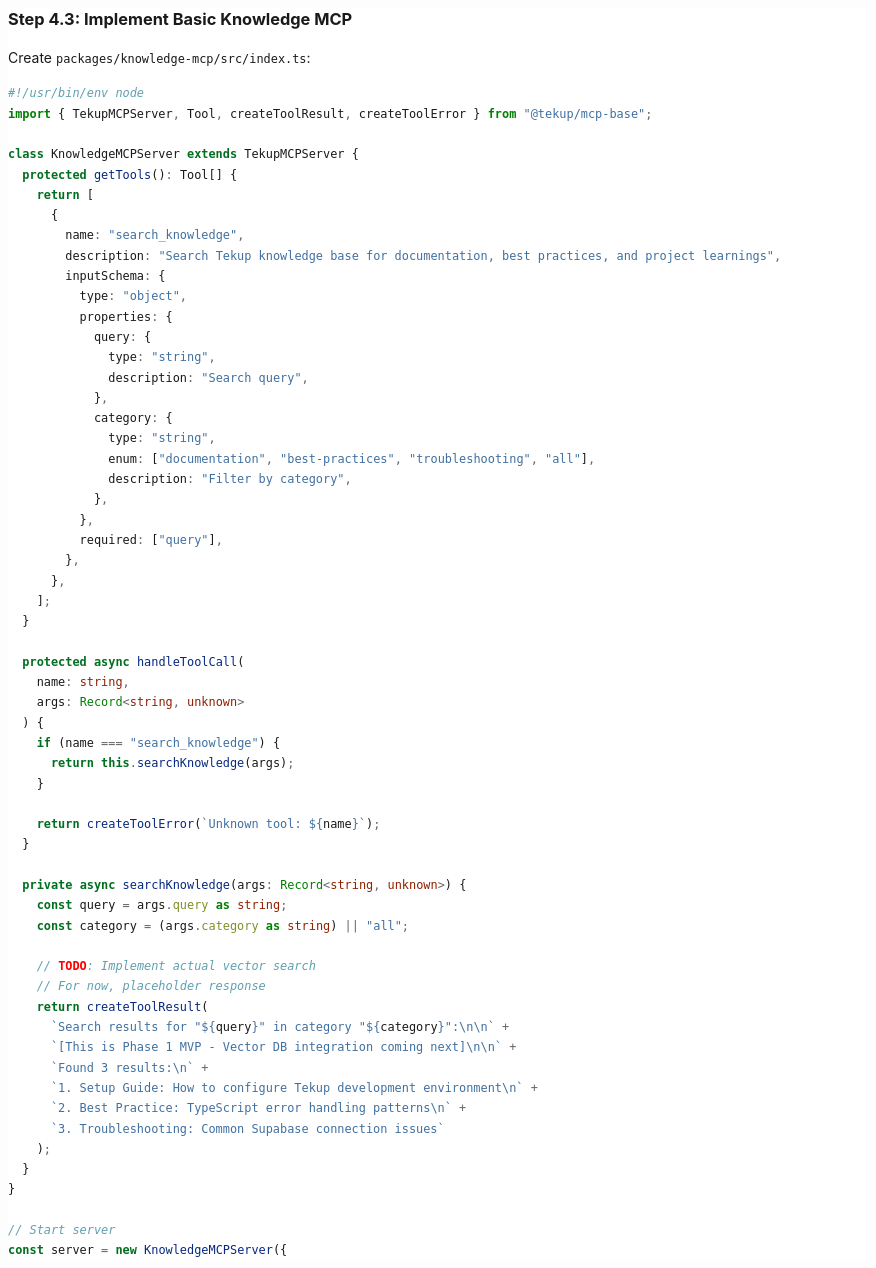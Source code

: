 ### Step 4.3: Implement Basic Knowledge MCP

Create `packages/knowledge-mcp/src/index.ts`:

```typescript
#!/usr/bin/env node
import { TekupMCPServer, Tool, createToolResult, createToolError } from "@tekup/mcp-base";

class KnowledgeMCPServer extends TekupMCPServer {
  protected getTools(): Tool[] {
    return [
      {
        name: "search_knowledge",
        description: "Search Tekup knowledge base for documentation, best practices, and project learnings",
        inputSchema: {
          type: "object",
          properties: {
            query: {
              type: "string",
              description: "Search query",
            },
            category: {
              type: "string",
              enum: ["documentation", "best-practices", "troubleshooting", "all"],
              description: "Filter by category",
            },
          },
          required: ["query"],
        },
      },
    ];
  }

  protected async handleToolCall(
    name: string,
    args: Record<string, unknown>
  ) {
    if (name === "search_knowledge") {
      return this.searchKnowledge(args);
    }
    
    return createToolError(`Unknown tool: ${name}`);
  }

  private async searchKnowledge(args: Record<string, unknown>) {
    const query = args.query as string;
    const category = (args.category as string) || "all";

    // TODO: Implement actual vector search
    // For now, placeholder response
    return createToolResult(
      `Search results for "${query}" in category "${category}":\n\n` +
      `[This is Phase 1 MVP - Vector DB integration coming next]\n\n` +
      `Found 3 results:\n` +
      `1. Setup Guide: How to configure Tekup development environment\n` +
      `2. Best Practice: TypeScript error handling patterns\n` +
      `3. Troubleshooting: Common Supabase connection issues`
    );
  }
}

// Start server
const server = new KnowledgeMCPServer({
```